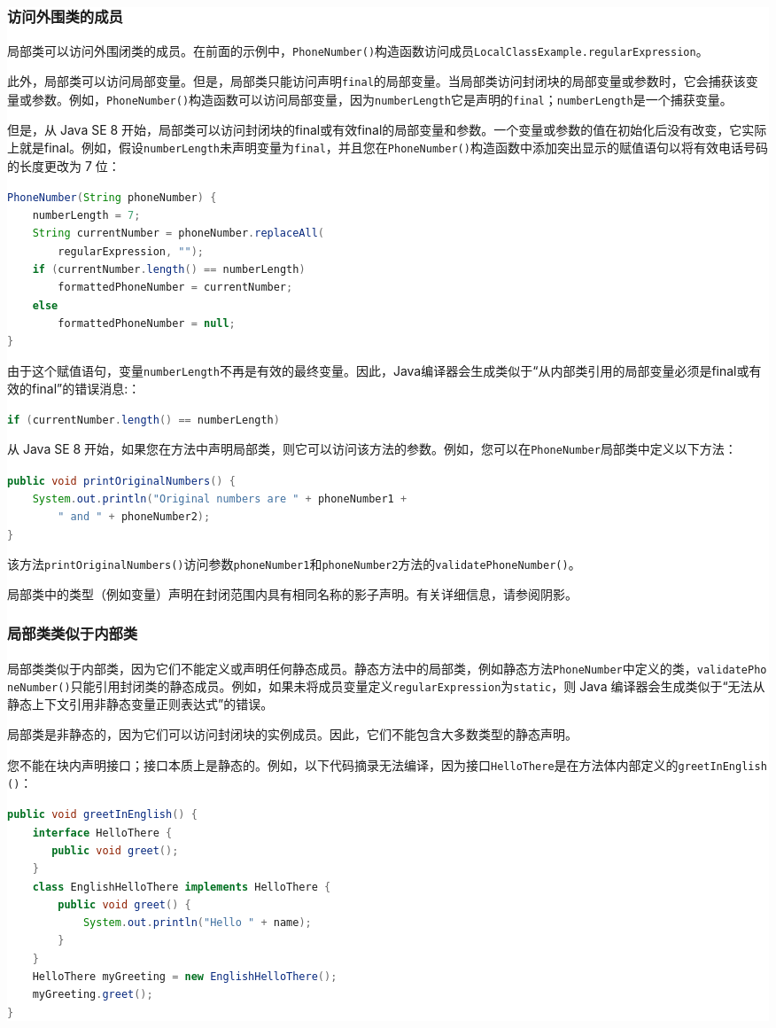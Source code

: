 ### 访问外围类的成员

局部类可以访问外围闭类的成员。在前面的示例中，`PhoneNumber()`构造函数访问成员`LocalClassExample.regularExpression`。

此外，局部类可以访问局部变量。但是，局部类只能访问声明`final`的局部变量。当局部类访问封闭块的局部变量或参数时，它会捕获该变量或参数。例如，`PhoneNumber()`构造函数可以访问局部变量，因为`numberLength`它是声明的`final`；`numberLength`是一个捕获变量。

但是，从 Java SE 8 开始，局部类可以访问封闭块的final或有效final的局部变量和参数。一个变量或参数的值在初始化后没有改变，它实际上就是final。例如，假设`numberLength`未声明变量为`final`，并且您在`PhoneNumber()`构造函数中添加突出显示的赋值语句以将有效电话号码的长度更改为 7 位：

```java
PhoneNumber(String phoneNumber) {
    numberLength = 7;
    String currentNumber = phoneNumber.replaceAll(
        regularExpression, "");
    if (currentNumber.length() == numberLength)
        formattedPhoneNumber = currentNumber;
    else
        formattedPhoneNumber = null;
}
```

由于这个赋值语句，变量`numberLength`不再是有效的最终变量。因此，Java编译器会生成类似于“从内部类引用的局部变量必须是final或有效的final”的错误消息:：

```java
if (currentNumber.length() == numberLength)
```

从 Java SE 8 开始，如果您在方法中声明局部类，则它可以访问该方法的参数。例如，您可以在`PhoneNumber`局部类中定义以下方法：

```java
public void printOriginalNumbers() {
    System.out.println("Original numbers are " + phoneNumber1 +
        " and " + phoneNumber2);
}
```

该方法`printOriginalNumbers()`访问参数`phoneNumber1`和`phoneNumber2`方法的`validatePhoneNumber()`。

局部类中的类型（例如变量）声明在封闭范围内具有相同名称的影子声明。有关详细信息，请参阅阴影。

### 局部类类似于内部类

局部类类似于内部类，因为它们不能定义或声明任何静态成员。静态方法中的局部类，例如静态方法`PhoneNumber`中定义的类，`validatePhoneNumber()`只能引用封闭类的静态成员。例如，如果未将成员变量定义`regularExpression`为`static`，则 Java 编译器会生成类似于“无法从静态上下文引用非静态变量正则表达式”的错误。

局部类是非静态的，因为它们可以访问封闭块的实例成员。因此，它们不能包含大多数类型的静态声明。

您不能在块内声明接口；接口本质上是静态的。例如，以下代码摘录无法编译，因为接口`HelloThere`是在方法体内部定义的`greetInEnglish()`：

```java
public void greetInEnglish() {
    interface HelloThere {
       public void greet();
    }
    class EnglishHelloThere implements HelloThere {
        public void greet() {
            System.out.println("Hello " + name);
        }
    }
    HelloThere myGreeting = new EnglishHelloThere();
    myGreeting.greet();
}
```
